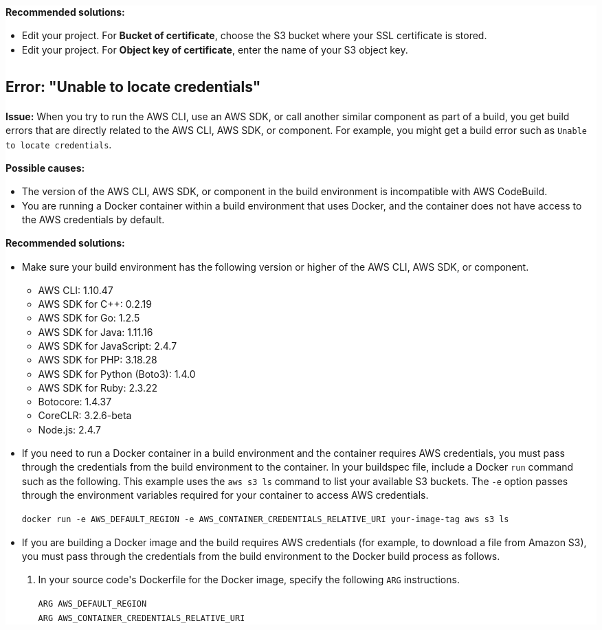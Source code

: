 **Recommended solutions:** 
+ Edit your project\. For **Bucket of certificate**, choose the S3 bucket where your SSL certificate is stored\.
+ Edit your project\. For **Object key of certificate**, enter the name of your S3 object key\.

## Error: "Unable to locate credentials"<a name="troubleshooting-versions"></a>

**Issue:** When you try to run the AWS CLI, use an AWS SDK, or call another similar component as part of a build, you get build errors that are directly related to the AWS CLI, AWS SDK, or component\. For example, you might get a build error such as `Unable to locate credentials`\.

 **Possible causes:** 
+ The version of the AWS CLI, AWS SDK, or component in the build environment is incompatible with AWS CodeBuild\.
+ You are running a Docker container within a build environment that uses Docker, and the container does not have access to the AWS credentials by default\.

 **Recommended solutions:** 
+ Make sure your build environment has the following version or higher of the AWS CLI, AWS SDK, or component\.
  + AWS CLI: 1\.10\.47
  + AWS SDK for C\+\+: 0\.2\.19
  + AWS SDK for Go: 1\.2\.5
  + AWS SDK for Java: 1\.11\.16
  + AWS SDK for JavaScript: 2\.4\.7
  + AWS SDK for PHP: 3\.18\.28
  + AWS SDK for Python \(Boto3\): 1\.4\.0
  + AWS SDK for Ruby: 2\.3\.22
  + Botocore: 1\.4\.37
  + CoreCLR: 3\.2\.6\-beta
  + Node\.js: 2\.4\.7
+ If you need to run a Docker container in a build environment and the container requires AWS credentials, you must pass through the credentials from the build environment to the container\. In your buildspec file, include a Docker `run` command such as the following\. This example uses the `aws s3 ls` command to list your available S3 buckets\. The `-e` option passes through the environment variables required for your container to access AWS credentials\.

  ```
  docker run -e AWS_DEFAULT_REGION -e AWS_CONTAINER_CREDENTIALS_RELATIVE_URI your-image-tag aws s3 ls
  ```
+ If you are building a Docker image and the build requires AWS credentials \(for example, to download a file from Amazon S3\), you must pass through the credentials from the build environment to the Docker build process as follows\.

  1. In your source code's Dockerfile for the Docker image, specify the following `ARG` instructions\.

     ```
     ARG AWS_DEFAULT_REGION
     ARG AWS_CONTAINER_CREDENTIALS_RELATIVE_URI
     ```

